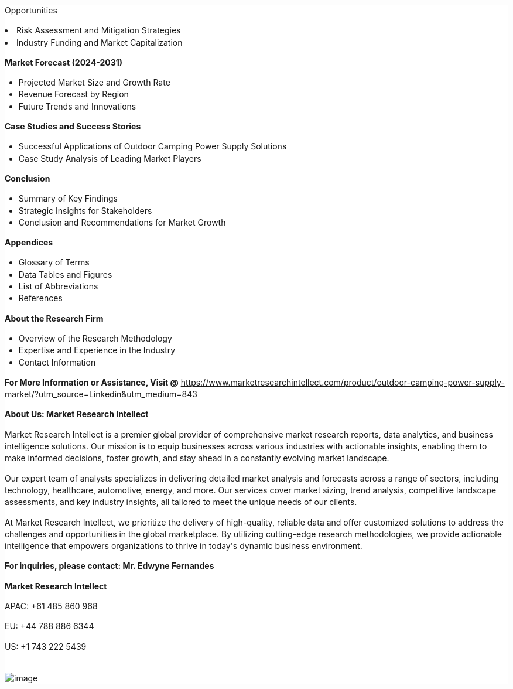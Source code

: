Opportunities</li><li>Risk Assessment and Mitigation Strategies</li><li>Industry Funding and Market Capitalization</li></ul><p><strong>Market Forecast (2024-2031)</strong></p><ul><li>Projected Market Size and Growth Rate</li><li>Revenue Forecast by Region</li><li>Future Trends and Innovations</li></ul><p><strong>Case Studies and Success Stories</strong></p><ul><li>Successful Applications of Outdoor Camping Power Supply Solutions</li><li>Case Study Analysis of Leading Market Players</li></ul><p><strong>Conclusion</strong></p><ul><li>Summary of Key Findings</li><li>Strategic Insights for Stakeholders</li><li>Conclusion and Recommendations for Market Growth</li></ul><p><strong>Appendices</strong></p><ul><li>Glossary of Terms</li><li>Data Tables and Figures</li><li>List of Abbreviations</li><li>References</li></ul><p><strong>About the Research Firm</strong></p><ul><li>Overview of the Research Methodology</li><li>Expertise and Experience in the Industry</li><li>Contact Information</li></ul></div><div class="article-main__content" data-test-id="publishing-text-block"><p><span class="font-[700]"><strong>For More Information or Assistance, Visit @</strong>&nbsp;<a href="https://www.marketresearchintellect.com/product/outdoor-camping-power-supply-market/?utm_source=Linkedin&utm_medium=843">https://www.marketresearchintellect.com/product/outdoor-camping-power-supply-market/?utm_source=Linkedin&utm_medium=843</a></span></p><p><strong>About Us: Market Research Intellect</strong></p><p>Market Research Intellect is a premier global provider of comprehensive market research reports, data analytics, and business intelligence solutions. Our mission is to equip businesses across various industries with actionable insights, enabling them to make informed decisions, foster growth, and stay ahead in a constantly evolving market landscape.</p><p>Our expert team of analysts specializes in delivering detailed market analysis and forecasts across a range of sectors, including technology, healthcare, automotive, energy, and more. Our services cover market sizing, trend analysis, competitive landscape assessments, and key industry insights, all tailored to meet the unique needs of our clients.</p><p>At Market Research Intellect, we prioritize the delivery of high-quality, reliable data and offer customized solutions to address the challenges and opportunities in the global marketplace. By utilizing cutting-edge research methodologies, we provide actionable intelligence that empowers organizations to thrive in today's dynamic business environment.</p><p><strong>For inquiries, please contact: Mr. Edwyne Fernandes</strong></p><p><strong>Market Research Intellect</strong></p><p>APAC: +61 485 860 968</p><p>EU: +44 788 886 6344</p><p>US: +1 743 222 5439</p></div><div class="article-main__content" data-test-id="publishing-text-block">&nbsp;</div>
![image](https://github.com/user-attachments/assets/497d0b87-4025-498b-a12a-f128caa9c222)
